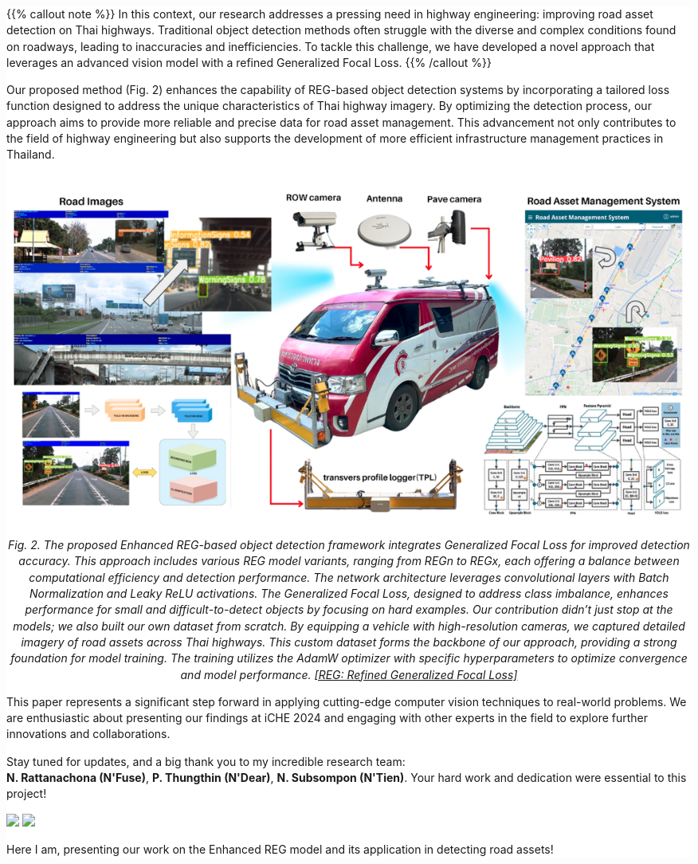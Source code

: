 {{% callout note %}}
In this context, our research addresses a pressing need in highway engineering: improving road asset detection on Thai highways. Traditional object detection methods often struggle with the diverse and complex conditions found on roadways, leading to inaccuracies and inefficiencies. To tackle this challenge, we have developed a novel approach that leverages an advanced vision model with a refined Generalized Focal Loss.
{{% /callout %}}

Our proposed method (Fig. 2) enhances the capability of REG-based object detection systems by incorporating a tailored loss function designed to address the unique characteristics of Thai highway imagery. By optimizing the detection process, our approach aims to provide more reliable and precise data for road asset management. This advancement not only contributes to the field of highway engineering but also supports the development of more efficient infrastructure management practices in Thailand.

<div style="text-align: center;"> <img src="proposed_method.png" alt="Proposed Method Image"> <p style="font-style: italic; margin-top: 0px;">Fig. 2. The proposed Enhanced REG-based object detection framework integrates Generalized Focal Loss for improved detection accuracy. This approach includes various REG model variants, ranging from REGn to REGx, each offering a balance between computational efficiency and detection performance. The network architecture leverages convolutional layers with Batch Normalization and Leaky ReLU activations. The Generalized Focal Loss, designed to address class imbalance, enhances performance for small and difficult-to-detect objects by focusing on hard examples. Our contribution didn’t just stop at the models; we also built our own dataset from scratch. By equipping a vehicle with high-resolution cameras, we captured detailed imagery of road assets across Thai highways. This custom dataset forms the backbone of our approach, providing a strong foundation for model training. The training utilizes the AdamW optimizer with specific hyperparameters to optimize convergence and model performance. <a href="https://github.com/kaopanboonyuen/REG" target="_blank">[REG: Refined Generalized Focal Loss]</a></p> </div>

This paper represents a significant step forward in applying cutting-edge computer vision techniques to real-world problems. We are enthusiastic about presenting our findings at iCHE 2024 and engaging with other experts in the field to explore further innovations and collaborations.

Stay tuned for updates, and a big thank you to my incredible research team:  
**N. Rattanachona (N'Fuse)**, **P. Thungthin (N'Dear)**, **N. Subsompon (N'Tien)**. Your hard work and dedication were essential to this project!

![](Kao_iCHE2024/kao_mars_x_iche2024_00.jpg)
![](featured_full.png)

Here I am, presenting our work on the Enhanced REG model and its application in detecting road assets!
